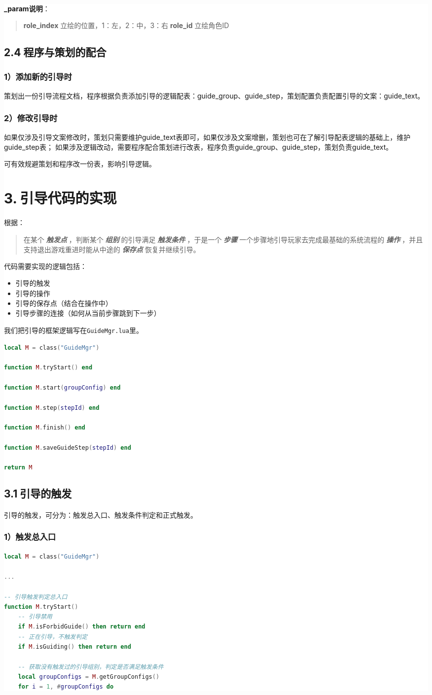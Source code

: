 **_param说明**：
> **role_index** 立绘的位置，1：左，2：中，3：右
> **role_id** 立绘角色ID

## 2.4 程序与策划的配合

### 1）添加新的引导时
策划出一份引导流程文档，程序根据负责添加引导的逻辑配表：guide_group、guide_step，策划配置负责配置引导的文案：guide_text。

### 2）修改引导时
如果仅涉及引导文案修改时，策划只需要维护guide_text表即可，如果仅涉及文案增删，策划也可在了解引导配表逻辑的基础上，维护guide_step表；
如果涉及逻辑改动，需要程序配合策划进行改表，程序负责guide_group、guide_step，策划负责guide_text。

可有效规避策划和程序改一份表，影响引导逻辑。

# 3. 引导代码的实现
根据：
> 在某个 ***触发点*** ，判断某个 ***组别*** 的引导满足 ***触发条件*** ，于是一个 ***步骤*** 一个步骤地引导玩家去完成最基础的系统流程的 ***操作*** ，并且支持退出游戏重进时能从中途的 ***保存点*** 恢复并继续引导。

代码需要实现的逻辑包括：
* 引导的触发
* 引导的操作
* 引导的保存点（结合在操作中）
* 引导步骤的连接（如何从当前步骤跳到下一步）

我们把引导的框架逻辑写在`GuideMgr.lua`里。
```Lua
local M = class("GuideMgr")

function M.tryStart() end

function M.start(groupConfig) end

function M.step(stepId) end

function M.finish() end

function M.saveGuideStep(stepId) end

return M
```

## 3.1 引导的触发
引导的触发，可分为：触发总入口、触发条件判定和正式触发。

### 1）触发总入口
```Lua
local M = class("GuideMgr")

...

-- 引导触发判定总入口
function M.tryStart()
    -- 引导禁用
    if M.isForbidGuide() then return end
    -- 正在引导，不触发判定
    if M.isGuiding() then return end
  
    -- 获取没有触发过的引导组别，判定是否满足触发条件
    local groupConfigs = M.getGroupConfigs()
  	for i = 1, #groupConfigs do
```